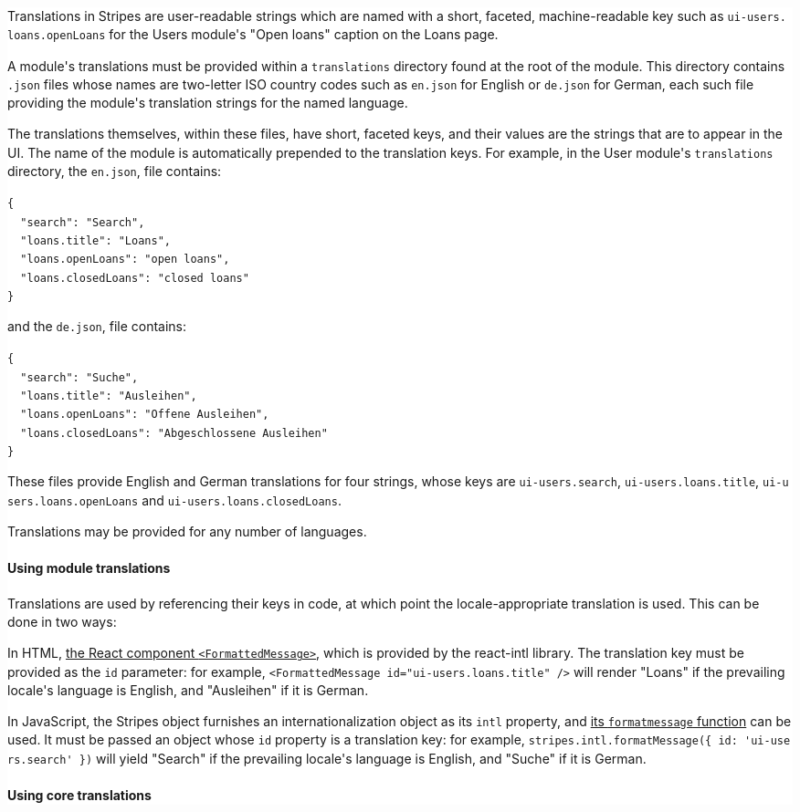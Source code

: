Translations in Stripes are user-readable strings which are named with a short, faceted, machine-readable key such as `ui-users.loans.openLoans` for the Users module's "Open loans" caption on the Loans page.

A module's translations must be provided within a `translations` directory found at the root of the module. This directory contains `.json` files whose names are two-letter ISO country codes such as `en.json` for English or `de.json` for German, each such file providing the module's translation strings for the named language.

The translations themselves, within these files, have short, faceted keys, and their values are the strings that are to appear in the UI. The name of the module is automatically prepended to the translation keys. For example, in the User module's `translations` directory, the `en.json`, file contains:

```
{
  "search": "Search",
  "loans.title": "Loans",
  "loans.openLoans": "open loans",
  "loans.closedLoans": "closed loans"
}
```
and the `de.json`, file contains:

```
{
  "search": "Suche",
  "loans.title": "Ausleihen",
  "loans.openLoans": "Offene Ausleihen",
  "loans.closedLoans": "Abgeschlossene Ausleihen"
}
```

These files provide English and German translations for four strings, whose keys are `ui-users.search`, `ui-users.loans.title`, `ui-users.loans.openLoans` and `ui-users.loans.closedLoans`.

Translations may be provided for any number of languages.


#### Using module translations

Translations are used by referencing their keys in code, at which point the locale-appropriate translation is used. This can be done in two ways:

In HTML, [the React component `<FormattedMessage>`](https://github.com/yahoo/react-intl/wiki/Components#formattedmessage), which is provided by the react-intl library. The translation key must be provided as the `id` parameter: for example, `<FormattedMessage id="ui-users.loans.title" />` will render "Loans" if the prevailing locale's language is English, and "Ausleihen" if it is German.

In JavaScript, the Stripes object furnishes an internationalization object as its `intl` property, and [its `formatmessage` function](https://github.com/yahoo/react-intl/wiki/API#formatmessage) can be used. It must be passed an object whose `id` property is a translation key: for example, `stripes.intl.formatMessage({ id: 'ui-users.search' })` will yield "Search" if the prevailing locale's language is English, and "Suche" if it is German.


#### Using core translations
